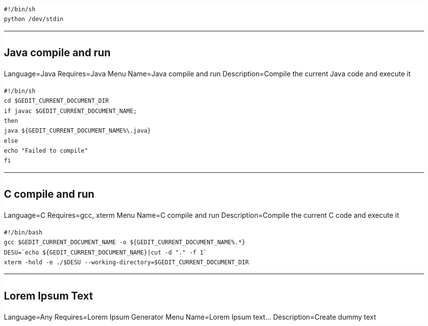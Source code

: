 

```
#!/bin/sh
python /dev/stdin
```




---

## Java compile and run
Language=Java
Requires=Java
Menu Name=Java compile and run
Description=Compile the current Java code and execute it



```
#!/bin/sh
cd $GEDIT_CURRENT_DOCUMENT_DIR
if javac $GEDIT_CURRENT_DOCUMENT_NAME;
then
java ${GEDIT_CURRENT_DOCUMENT_NAME%\.java}
else
echo "Failed to compile"
fi
```




---

## C compile and run
Language=C
Requires=gcc, xterm
Menu Name=C compile and run
Description=Compile the current C code and execute it



```
#!/bin/bash
gcc $GEDIT_CURRENT_DOCUMENT_NAME -o ${GEDIT_CURRENT_DOCUMENT_NAME%.*}
DESU=`echo ${GEDIT_CURRENT_DOCUMENT_NAME}|cut -d "." -f 1`
xterm -hold -e ./$DESU --working-directory=$GEDIT_CURRENT_DOCUMENT_DIR
```




---

## Lorem Ipsum Text
Language=Any
Requires=Lorem Ipsum Generator
Menu Name=Lorem Ipsum text...
Description=Create dummy text
